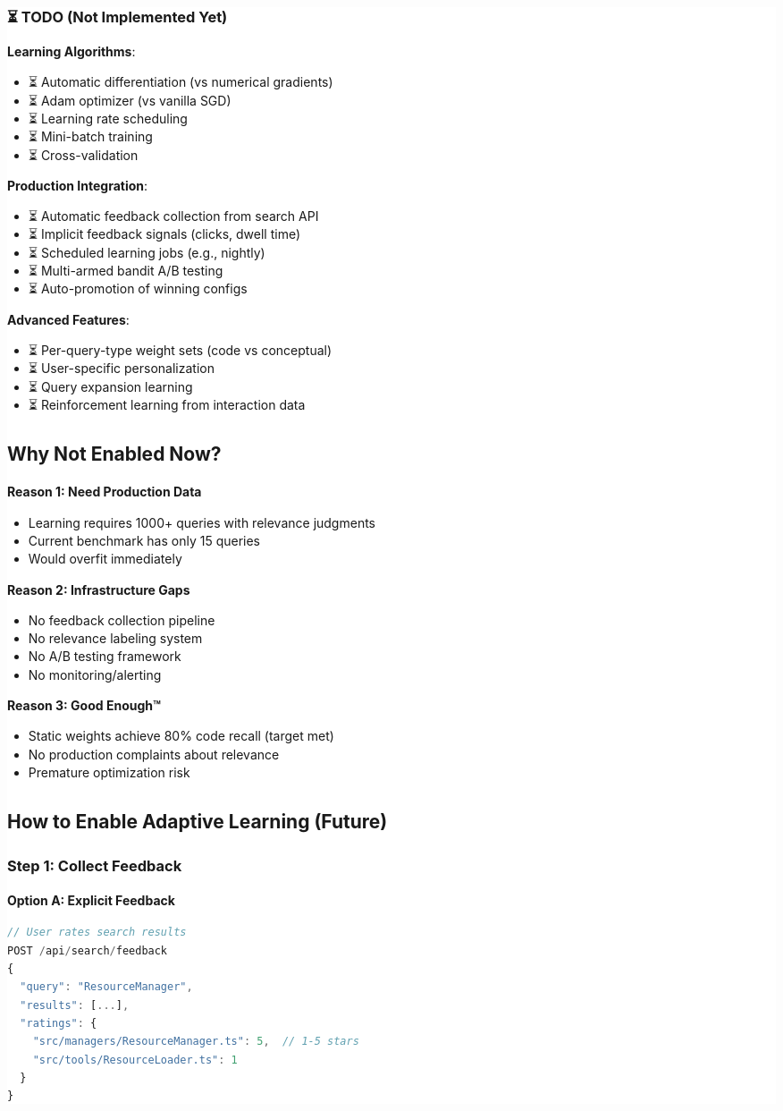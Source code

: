 ### ⏳ TODO (Not Implemented Yet)

**Learning Algorithms**:
- ⏳ Automatic differentiation (vs numerical gradients)
- ⏳ Adam optimizer (vs vanilla SGD)
- ⏳ Learning rate scheduling
- ⏳ Mini-batch training
- ⏳ Cross-validation

**Production Integration**:
- ⏳ Automatic feedback collection from search API
- ⏳ Implicit feedback signals (clicks, dwell time)
- ⏳ Scheduled learning jobs (e.g., nightly)
- ⏳ Multi-armed bandit A/B testing
- ⏳ Auto-promotion of winning configs

**Advanced Features**:
- ⏳ Per-query-type weight sets (code vs conceptual)
- ⏳ User-specific personalization
- ⏳ Query expansion learning
- ⏳ Reinforcement learning from interaction data

## Why Not Enabled Now?

**Reason 1: Need Production Data**
- Learning requires 1000+ queries with relevance judgments
- Current benchmark has only 15 queries
- Would overfit immediately

**Reason 2: Infrastructure Gaps**
- No feedback collection pipeline
- No relevance labeling system
- No A/B testing framework
- No monitoring/alerting

**Reason 3: Good Enough™**
- Static weights achieve 80% code recall (target met)
- No production complaints about relevance
- Premature optimization risk

## How to Enable Adaptive Learning (Future)

### Step 1: Collect Feedback

**Option A: Explicit Feedback**
```typescript
// User rates search results
POST /api/search/feedback
{
  "query": "ResourceManager",
  "results": [...],
  "ratings": {
    "src/managers/ResourceManager.ts": 5,  // 1-5 stars
    "src/tools/ResourceLoader.ts": 1
  }
}
```
